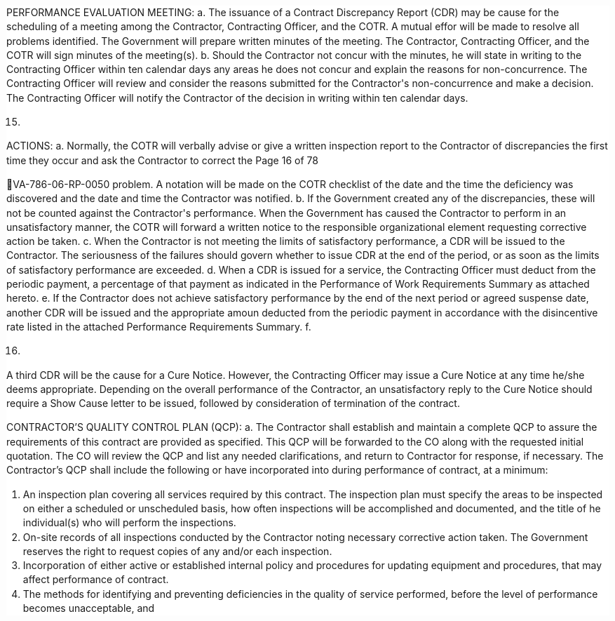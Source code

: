 PERFORMANCE EVALUATION MEETING:
a. The issuance of a Contract Discrepancy Report (CDR) may be cause for the scheduling
of a meeting among the Contractor, Contracting Officer, and the COTR. A mutual effor
will be made to resolve all problems identified. The Government will prepare written
minutes of the meeting. The Contractor, Contracting Officer, and the COTR will sign
minutes of the meeting(s).
b. Should the Contractor not concur with the minutes, he will state in writing to the
Contracting Officer within ten calendar days any areas he does not concur and explain the
reasons for non-concurrence. The Contracting Officer will review and consider the
reasons submitted for the Contractor's non-concurrence and make a decision. The
Contracting Officer will notify the Contractor of the decision in writing within ten
calendar days.

15.

ACTIONS:
a. Normally, the COTR will verbally advise or give a written inspection report to the
Contractor of discrepancies the first time they occur and ask the Contractor to correct the
Page 16 of 78

VA-786-06-RP-0050
problem. A notation will be made on the COTR checklist of the date and the time the
deficiency was discovered and the date and time the Contractor was notified.
b. If the Government created any of the discrepancies, these will not be counted against the
Contractor's performance. When the Government has caused the Contractor to perform
in an unsatisfactory manner, the COTR will forward a written notice to the responsible
organizational element requesting corrective action be taken.
c. When the Contractor is not meeting the limits of satisfactory performance, a CDR will be
issued to the Contractor. The seriousness of the failures should govern whether to issue
CDR at the end of the period, or as soon as the limits of satisfactory performance are
exceeded.
d. When a CDR is issued for a service, the Contracting Officer must deduct from the
periodic payment, a percentage of that payment as indicated in the Performance of Work
Requirements Summary as attached hereto.
e. If the Contractor does not achieve satisfactory performance by the end of the next period
or agreed suspense date, another CDR will be issued and the appropriate amoun
deducted from the periodic payment in accordance with the disincentive rate listed in the
attached Performance Requirements Summary.
f.

16.

A third CDR will be the cause for a Cure Notice. However, the Contracting Officer may
issue a Cure Notice at any time he/she deems appropriate. Depending on the overall
performance of the Contractor, an unsatisfactory reply to the Cure Notice should require
a Show Cause letter to be issued, followed by consideration of termination of the
contract.

CONTRACTOR’S QUALITY CONTROL PLAN (QCP):
a. The Contractor shall establish and maintain a complete QCP to assure the requirements
of this contract are provided as specified. This QCP will be forwarded to the CO along
with the requested initial quotation. The CO will review the QCP and list any needed
clarifications, and return to Contractor for response, if necessary. The Contractor’s QCP
shall include the following or have incorporated into during performance of contract, at a
minimum:
1. An inspection plan covering all services required by this contract. The inspection
plan must specify the areas to be inspected on either a scheduled or unscheduled
basis, how often inspections will be accomplished and documented, and the title of
he individual(s) who will perform the inspections.
2. On-site records of all inspections conducted by the Contractor noting necessary
corrective action taken. The Government reserves the right to request copies of any
and/or each inspection.
3. Incorporation of either active or established internal policy and procedures for
updating equipment and procedures, that may affect performance of contract.
4. The methods for identifying and preventing deficiencies in the quality of service
performed, before the level of performance becomes unacceptable, and